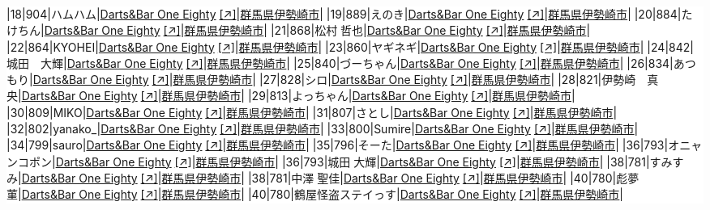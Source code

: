 |18|904|<span class="rank-name-pd">ハムハム</span>|<a href="/darts/rank/shops/74776.html">Darts&Bar One Eighty</a> <a href="https://vs.phoenixdarts.com/jp/shop/shopDetailInfo/s_74776?s_seq=74776">[↗]</a>|<a href="/darts/rank/群馬県/伊勢崎市">群馬県伊勢崎市</a>|
|19|889|<span class="rank-name-pd">えのき</span>|<a href="/darts/rank/shops/74776.html">Darts&Bar One Eighty</a> <a href="https://vs.phoenixdarts.com/jp/shop/shopDetailInfo/s_74776?s_seq=74776">[↗]</a>|<a href="/darts/rank/群馬県/伊勢崎市">群馬県伊勢崎市</a>|
|20|884|<span class="rank-name-pd">たけちん</span>|<a href="/darts/rank/shops/74776.html">Darts&Bar One Eighty</a> <a href="https://vs.phoenixdarts.com/jp/shop/shopDetailInfo/s_74776?s_seq=74776">[↗]</a>|<a href="/darts/rank/群馬県/伊勢崎市">群馬県伊勢崎市</a>|
|21|868|<span class="rank-name-pd"><span class="pro-icon-pd"></span>松村 哲也</span>|<a href="/darts/rank/shops/74776.html">Darts&Bar One Eighty</a> <a href="https://vs.phoenixdarts.com/jp/shop/shopDetailInfo/s_74776?s_seq=74776">[↗]</a>|<a href="/darts/rank/群馬県/伊勢崎市">群馬県伊勢崎市</a>|
|22|864|<span class="rank-name-pd">KYOHEI</span>|<a href="/darts/rank/shops/74776.html">Darts&Bar One Eighty</a> <a href="https://vs.phoenixdarts.com/jp/shop/shopDetailInfo/s_74776?s_seq=74776">[↗]</a>|<a href="/darts/rank/群馬県/伊勢崎市">群馬県伊勢崎市</a>|
|23|860|<span class="rank-name-pd">ヤギネギ</span>|<a href="/darts/rank/shops/74776.html">Darts&Bar One Eighty</a> <a href="https://vs.phoenixdarts.com/jp/shop/shopDetailInfo/s_74776?s_seq=74776">[↗]</a>|<a href="/darts/rank/群馬県/伊勢崎市">群馬県伊勢崎市</a>|
|24|842|<span class="rank-name-pd">城田　大輝</span>|<a href="/darts/rank/shops/74776.html">Darts&Bar One Eighty</a> <a href="https://vs.phoenixdarts.com/jp/shop/shopDetailInfo/s_74776?s_seq=74776">[↗]</a>|<a href="/darts/rank/群馬県/伊勢崎市">群馬県伊勢崎市</a>|
|25|840|<span class="rank-name-pd">づーちゃん</span>|<a href="/darts/rank/shops/74776.html">Darts&Bar One Eighty</a> <a href="https://vs.phoenixdarts.com/jp/shop/shopDetailInfo/s_74776?s_seq=74776">[↗]</a>|<a href="/darts/rank/群馬県/伊勢崎市">群馬県伊勢崎市</a>|
|26|834|<span class="rank-name-pd">あつもり</span>|<a href="/darts/rank/shops/74776.html">Darts&Bar One Eighty</a> <a href="https://vs.phoenixdarts.com/jp/shop/shopDetailInfo/s_74776?s_seq=74776">[↗]</a>|<a href="/darts/rank/群馬県/伊勢崎市">群馬県伊勢崎市</a>|
|27|828|<span class="rank-name-pd">シロ</span>|<a href="/darts/rank/shops/74776.html">Darts&Bar One Eighty</a> <a href="https://vs.phoenixdarts.com/jp/shop/shopDetailInfo/s_74776?s_seq=74776">[↗]</a>|<a href="/darts/rank/群馬県/伊勢崎市">群馬県伊勢崎市</a>|
|28|821|<span class="rank-name-pd">伊勢崎　真央</span>|<a href="/darts/rank/shops/74776.html">Darts&Bar One Eighty</a> <a href="https://vs.phoenixdarts.com/jp/shop/shopDetailInfo/s_74776?s_seq=74776">[↗]</a>|<a href="/darts/rank/群馬県/伊勢崎市">群馬県伊勢崎市</a>|
|29|813|<span class="rank-name-pd">よっちゃん</span>|<a href="/darts/rank/shops/74776.html">Darts&Bar One Eighty</a> <a href="https://vs.phoenixdarts.com/jp/shop/shopDetailInfo/s_74776?s_seq=74776">[↗]</a>|<a href="/darts/rank/群馬県/伊勢崎市">群馬県伊勢崎市</a>|
|30|809|<span class="rank-name-pd">MIKO</span>|<a href="/darts/rank/shops/74776.html">Darts&Bar One Eighty</a> <a href="https://vs.phoenixdarts.com/jp/shop/shopDetailInfo/s_74776?s_seq=74776">[↗]</a>|<a href="/darts/rank/群馬県/伊勢崎市">群馬県伊勢崎市</a>|
|31|807|<span class="rank-name-pd">さとし</span>|<a href="/darts/rank/shops/74776.html">Darts&Bar One Eighty</a> <a href="https://vs.phoenixdarts.com/jp/shop/shopDetailInfo/s_74776?s_seq=74776">[↗]</a>|<a href="/darts/rank/群馬県/伊勢崎市">群馬県伊勢崎市</a>|
|32|802|<span class="rank-name-pd">yanako_</span>|<a href="/darts/rank/shops/74776.html">Darts&Bar One Eighty</a> <a href="https://vs.phoenixdarts.com/jp/shop/shopDetailInfo/s_74776?s_seq=74776">[↗]</a>|<a href="/darts/rank/群馬県/伊勢崎市">群馬県伊勢崎市</a>|
|33|800|<span class="rank-name-pd">Sumire</span>|<a href="/darts/rank/shops/74776.html">Darts&Bar One Eighty</a> <a href="https://vs.phoenixdarts.com/jp/shop/shopDetailInfo/s_74776?s_seq=74776">[↗]</a>|<a href="/darts/rank/群馬県/伊勢崎市">群馬県伊勢崎市</a>|
|34|799|<span class="rank-name-pd">sauro</span>|<a href="/darts/rank/shops/74776.html">Darts&Bar One Eighty</a> <a href="https://vs.phoenixdarts.com/jp/shop/shopDetailInfo/s_74776?s_seq=74776">[↗]</a>|<a href="/darts/rank/群馬県/伊勢崎市">群馬県伊勢崎市</a>|
|35|796|<span class="rank-name-pd">そーた</span>|<a href="/darts/rank/shops/74776.html">Darts&Bar One Eighty</a> <a href="https://vs.phoenixdarts.com/jp/shop/shopDetailInfo/s_74776?s_seq=74776">[↗]</a>|<a href="/darts/rank/群馬県/伊勢崎市">群馬県伊勢崎市</a>|
|36|793|<span class="rank-name-pd">オニャンコポン</span>|<a href="/darts/rank/shops/74776.html">Darts&Bar One Eighty</a> <a href="https://vs.phoenixdarts.com/jp/shop/shopDetailInfo/s_74776?s_seq=74776">[↗]</a>|<a href="/darts/rank/群馬県/伊勢崎市">群馬県伊勢崎市</a>|
|36|793|<span class="rank-name-pd"><span class="pro-icon-pd"></span>城田 大輝</span>|<a href="/darts/rank/shops/74776.html">Darts&Bar One Eighty</a> <a href="https://vs.phoenixdarts.com/jp/shop/shopDetailInfo/s_74776?s_seq=74776">[↗]</a>|<a href="/darts/rank/群馬県/伊勢崎市">群馬県伊勢崎市</a>|
|38|781|<span class="rank-name-pd">すみすみ</span>|<a href="/darts/rank/shops/74776.html">Darts&Bar One Eighty</a> <a href="https://vs.phoenixdarts.com/jp/shop/shopDetailInfo/s_74776?s_seq=74776">[↗]</a>|<a href="/darts/rank/群馬県/伊勢崎市">群馬県伊勢崎市</a>|
|38|781|<span class="rank-name-pd"><span class="pro-icon-pd"></span>中澤 聖佳</span>|<a href="/darts/rank/shops/74776.html">Darts&Bar One Eighty</a> <a href="https://vs.phoenixdarts.com/jp/shop/shopDetailInfo/s_74776?s_seq=74776">[↗]</a>|<a href="/darts/rank/群馬県/伊勢崎市">群馬県伊勢崎市</a>|
|40|780|<span class="rank-name-pd">彪夢菫</span>|<a href="/darts/rank/shops/74776.html">Darts&Bar One Eighty</a> <a href="https://vs.phoenixdarts.com/jp/shop/shopDetailInfo/s_74776?s_seq=74776">[↗]</a>|<a href="/darts/rank/群馬県/伊勢崎市">群馬県伊勢崎市</a>|
|40|780|<span class="rank-name-pd">鶴屋怪盗ステイっす</span>|<a href="/darts/rank/shops/74776.html">Darts&Bar One Eighty</a> <a href="https://vs.phoenixdarts.com/jp/shop/shopDetailInfo/s_74776?s_seq=74776">[↗]</a>|<a href="/darts/rank/群馬県/伊勢崎市">群馬県伊勢崎市</a>|